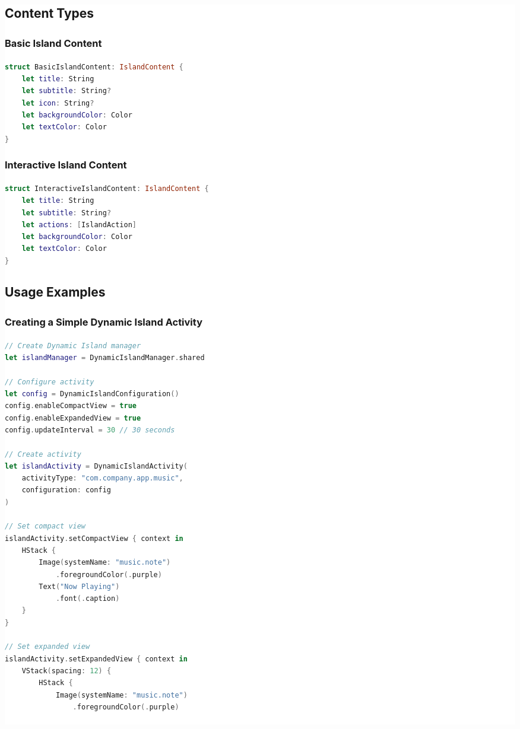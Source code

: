 ## Content Types

### Basic Island Content

```swift
struct BasicIslandContent: IslandContent {
    let title: String
    let subtitle: String?
    let icon: String?
    let backgroundColor: Color
    let textColor: Color
}
```

### Interactive Island Content

```swift
struct InteractiveIslandContent: IslandContent {
    let title: String
    let subtitle: String?
    let actions: [IslandAction]
    let backgroundColor: Color
    let textColor: Color
}
```

## Usage Examples

### Creating a Simple Dynamic Island Activity

```swift
// Create Dynamic Island manager
let islandManager = DynamicIslandManager.shared

// Configure activity
let config = DynamicIslandConfiguration()
config.enableCompactView = true
config.enableExpandedView = true
config.updateInterval = 30 // 30 seconds

// Create activity
let islandActivity = DynamicIslandActivity(
    activityType: "com.company.app.music",
    configuration: config
)

// Set compact view
islandActivity.setCompactView { context in
    HStack {
        Image(systemName: "music.note")
            .foregroundColor(.purple)
        Text("Now Playing")
            .font(.caption)
    }
}

// Set expanded view
islandActivity.setExpandedView { context in
    VStack(spacing: 12) {
        HStack {
            Image(systemName: "music.note")
                .foregroundColor(.purple)
            
```
